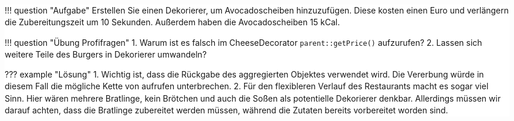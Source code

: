
!!! question "Aufgabe"
    Erstellen Sie einen Dekorierer, um Avocadoscheiben hinzuzufügen. Diese kosten einen Euro und verlängern die Zubereitungszeit um 10 Sekunden. Außerdem haben die Avocadoscheiben 15 kCal.


!!! question "Übung Profifragen"
    1. Warum ist es falsch im CheeseDecorator `parent::getPrice()` aufzurufen?
    2. Lassen sich weitere Teile des Burgers in Dekorierer umwandeln?

??? example "Lösung"
    1. Wichtig ist, dass die Rückgabe des aggregierten Objektes verwendet wird. Die Vererbung würde in diesem Fall die mögliche Kette von aufrufen unterbrechen.
    2. Für den flexibleren Verlauf des Restaurants macht es sogar viel Sinn. Hier wären mehrere Bratlinge, kein Brötchen und auch die Soßen als potentielle Dekorierer denkbar. Allerdings müssen wir darauf achten, dass die Bratlinge zubereitet werden müssen, während die Zutaten bereits vorbereitet worden sind.

